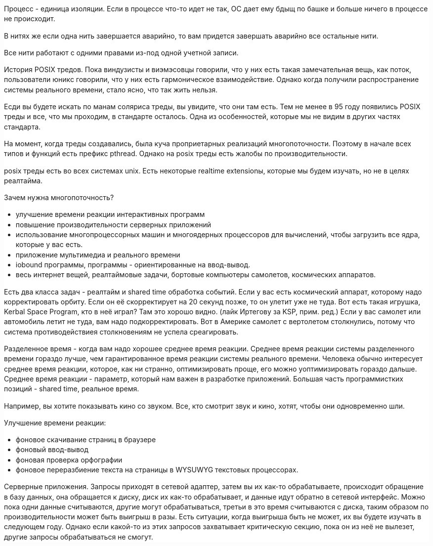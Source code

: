 Процесс - единица изоляции. Если в процессе что-то идет не так, ОС дает ему бдыщ по башке и больше ничего в процессе не происходит.

В нитях же если одна нить завершается аварийно, то вам придется завершать аварийно все остальные нити. 

Все нити работают с одними правами из-под одной учетной записи.

История POSIX тредов. Пока виндузисты и виэмэсовцы говорили, что у них есть такая замечательная вещь, как поток, пользователи юникс говорили, что у них есть гармоническое взаимодействие. Однако когда получили распространение системы реального времени, стало ясно, что так жить нельзя. 

Есди вы будете искать по манам соляриса треды, вы увидите, что они там есть. Тем не менее в 95 году появились POSIX треды и все, что мы проходим, в стандарте осталось. Одна из особенностей, которые мы не видим в других частях стандарта. 

На момент, когда треды создавались, была куча проприетарных реализаций многопоточности. Поэтому в начале всех типов и функций есть префикс pthread. Однако на posix треды есть жалобы по производительности. 

posix треды есть во всех системах unix. Есть некоторые realtime extensionы, которые мы будем изучать, но не в целях реалтайма. 

Зачем нужна многопоточность?
- улучшение времени реакции интерактивных программ
- повышение производительности серверных приложений
- использование многопроцессорных машин и многоядерных процессоров для вычислений, чтобы загрузить все ядра, которые у вас есть.
- приложение мультимедиа и реального времени
- iobound программы, программы - ориентированные на ввод-вывод. 
- весь интернет вещей, реалтаймовые задачи, бортовые компьютеры самолетов, космических аппаратов.

Есть два класса задач - реалтайм и shared time обработка событий. Если у вас есть космический аппарат, которому надо корректировать орбиту. Если он её скорректирует на 20 секунд позже, то он улетит уже не туда. Вот есть такая игрушка, Kerbal Space Program, кто в неё играл? Там это хорошо видно. (лайк Иртегову за KSP, прим. ред.) Если у вас самолет или автомобиль летит не туда, вам надо подкорректировать. Вот в Америке самолет с вертолетом столкнулись, потому что система противодействиея столкновениям не успела среагировать.

Разделенное время - когда вам надо хорошее среднее время реакции. Среднее время реакции системы разделенного времени гораздо лучше, чем гарантированное время реакции системы реального времени. Человека обычно интересует среднее время реакции, которое, как ни странно, оптимизировать проще, его можно уоптимизировать гораздо дальше. Среднее время реакции - параметр, который нам важен в разработке приложений. Большая часть программистких позиций - shared time, реальное время.

Например, вы хотите показывать кино со звуком. Все, кто смотрит звук и кино, хотят, чтобы они одновременно шли.

Улучшение времени реакции:
- фоновое скачивание страниц в браузере
- фоновый ввод-вывод
- фоновая проверка орфографии
- фоновое переразбиение текста на страницы в WYSUWYG текстовых процессорах.

Серверные приложения. Запросы приходят в сетевой адаптер, затем вы их как-то обрабатываете, происходит обращение в базу данных, она обращается к диску, диск их как-то обрабатывает, и данные идут обратно в сетевой интерфейс. Можно пока одни данные считываются, другие могут обрабатываться, третьи в это время считываются с диска, таким образом по производительности может быть выигрыш в разы. Есть ситуации, когда выигрыша быть не может, их вы будете изучать в следующем году. 
Однако если какой-то из этих запросов захватывает критическую секцию, пока он из неё не вылезет, другие запросы обрабатываться не смогут.
